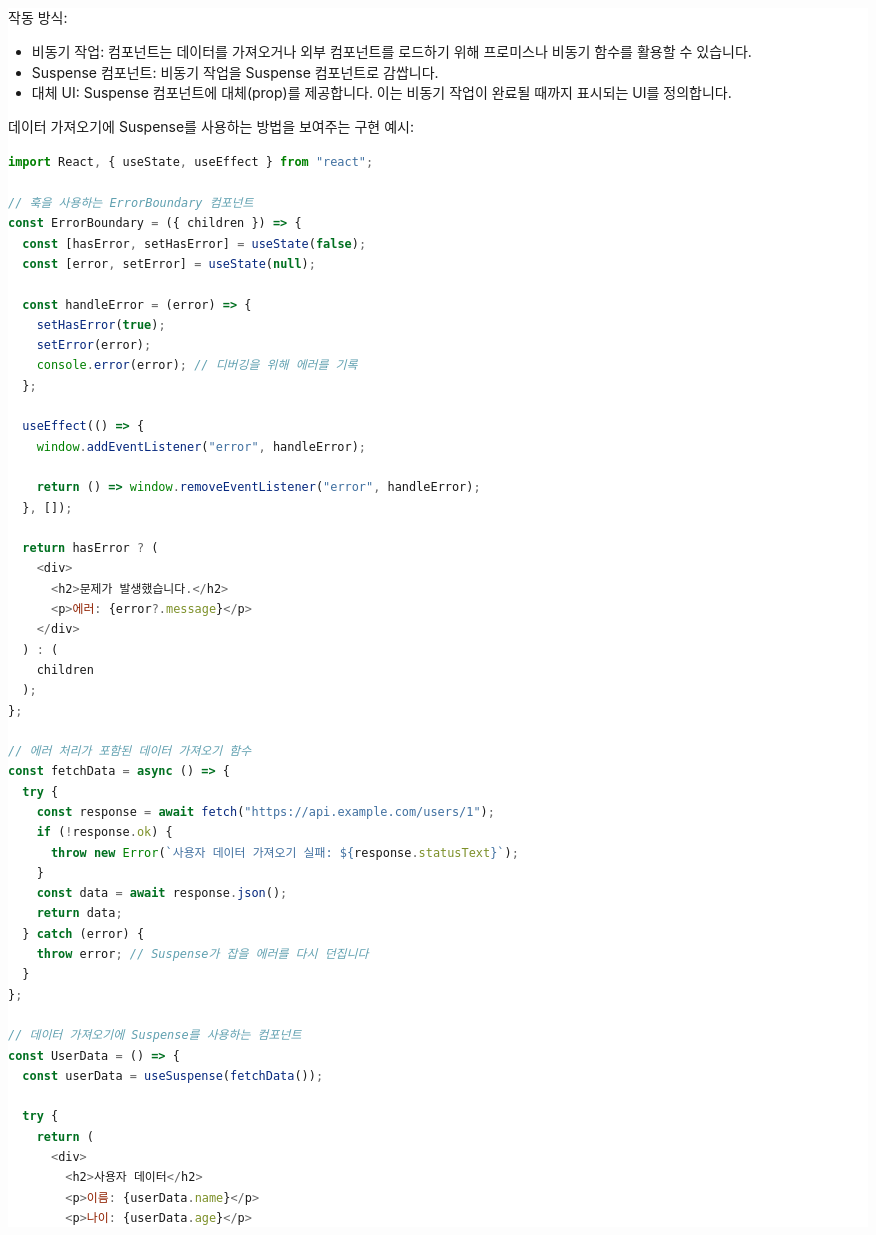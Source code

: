 <script>
     (adsbygoogle = window.adsbygoogle || []).push({});
</script>

작동 방식:

- 비동기 작업: 컴포넌트는 데이터를 가져오거나 외부 컴포넌트를 로드하기 위해 프로미스나 비동기 함수를 활용할 수 있습니다.
- Suspense 컴포넌트: 비동기 작업을 Suspense 컴포넌트로 감쌉니다.
- 대체 UI: Suspense 컴포넌트에 대체(prop)를 제공합니다. 이는 비동기 작업이 완료될 때까지 표시되는 UI를 정의합니다.

데이터 가져오기에 Suspense를 사용하는 방법을 보여주는 구현 예시:

```js
import React, { useState, useEffect } from "react";

// 훅을 사용하는 ErrorBoundary 컴포넌트
const ErrorBoundary = ({ children }) => {
  const [hasError, setHasError] = useState(false);
  const [error, setError] = useState(null);

  const handleError = (error) => {
    setHasError(true);
    setError(error);
    console.error(error); // 디버깅을 위해 에러를 기록
  };

  useEffect(() => {
    window.addEventListener("error", handleError);

    return () => window.removeEventListener("error", handleError);
  }, []);

  return hasError ? (
    <div>
      <h2>문제가 발생했습니다.</h2>
      <p>에러: {error?.message}</p>
    </div>
  ) : (
    children
  );
};

// 에러 처리가 포함된 데이터 가져오기 함수
const fetchData = async () => {
  try {
    const response = await fetch("https://api.example.com/users/1");
    if (!response.ok) {
      throw new Error(`사용자 데이터 가져오기 실패: ${response.statusText}`);
    }
    const data = await response.json();
    return data;
  } catch (error) {
    throw error; // Suspense가 잡을 에러를 다시 던집니다
  }
};

// 데이터 가져오기에 Suspense를 사용하는 컴포넌트
const UserData = () => {
  const userData = useSuspense(fetchData());

  try {
    return (
      <div>
        <h2>사용자 데이터</h2>
        <p>이름: {userData.name}</p>
        <p>나이: {userData.age}</p>
```